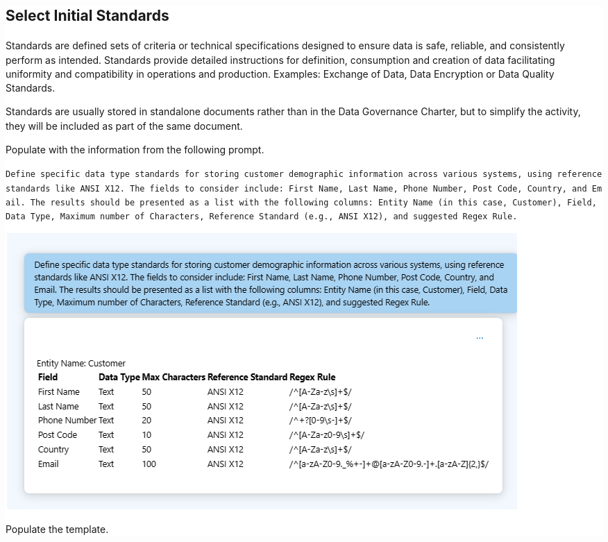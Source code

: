 ## Select Initial Standards

Standards are defined sets of criteria or technical specifications designed to ensure data is safe, reliable, and consistently perform as intended. Standards provide detailed instructions for definition, consumption and creation of data facilitating uniformity and compatibility in operations and production.
Examples: Exchange of Data, Data Encryption or Data Quality Standards.

Standards are usually stored in standalone documents rather than in the Data Governance Charter, but to simplify the activity, they will be included as part of the same document.



Populate with the information from the following prompt.

```
Define specific data type standards for storing customer demographic information across various systems, using reference standards like ANSI X12. The fields to consider include: First Name, Last Name, Phone Number, Post Code, Country, and Email. The results should be presented as a list with the following columns: Entity Name (in this case, Customer), Field, Data Type, Maximum number of Characters, Reference Standard (e.g., ANSI X12), and suggested Regex Rule.

```

![Standards Prompt](../../media/data-governance-charter/standards-prompt.png)

Populate the template.

